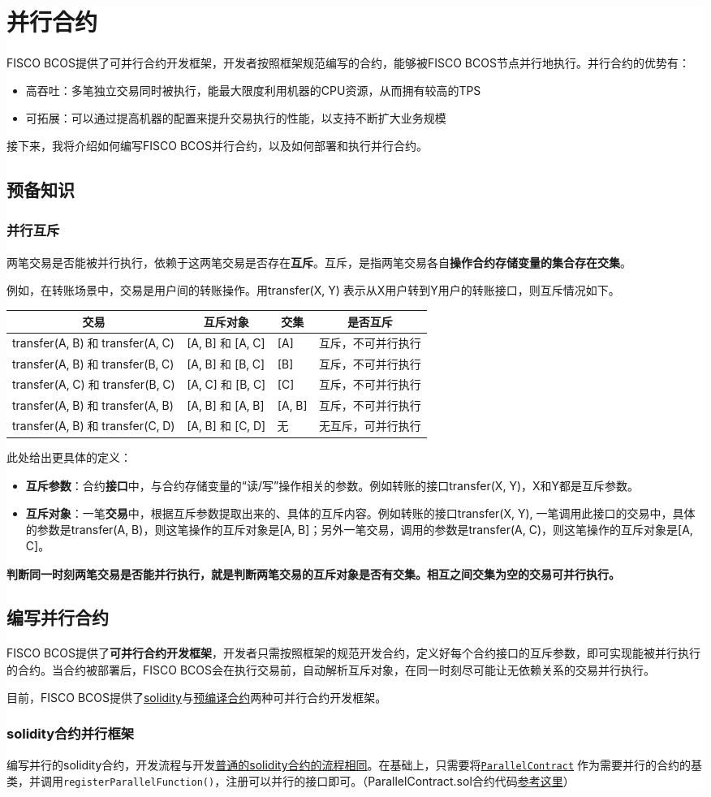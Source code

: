 # 并行合约

FISCO BCOS提供了可并行合约开发框架，开发者按照框架规范编写的合约，能够被FISCO BCOS节点并行地执行。并行合约的优势有：

- 高吞吐：多笔独立交易同时被执行，能最大限度利用机器的CPU资源，从而拥有较高的TPS

- 可拓展：可以通过提高机器的配置来提升交易执行的性能，以支持不断扩大业务规模

接下来，我将介绍如何编写FISCO BCOS并行合约，以及如何部署和执行并行合约。

## 预备知识

### 并行互斥

两笔交易是否能被并行执行，依赖于这两笔交易是否存在**互斥**。互斥，是指两笔交易各自**操作合约存储变量的集合存在交集**。

例如，在转账场景中，交易是用户间的转账操作。用transfer(X, Y) 表示从X用户转到Y用户的转账接口，则互斥情况如下。

| 交易                             | 互斥对象         | 交集   | 是否互斥           |
| -------------------------------- | ---------------- | ------ | ------------------ |
| transfer(A, B) 和 transfer(A, C) | [A, B] 和 [A, C] | [A]    | 互斥，不可并行执行 |
| transfer(A, B) 和 transfer(B, C) | [A, B] 和 [B, C] | [B]    | 互斥，不可并行执行 |
| transfer(A, C) 和 transfer(B, C) | [A, C] 和 [B, C] | [C]    | 互斥，不可并行执行 |
| transfer(A, B) 和 transfer(A, B) | [A, B] 和 [A, B] | [A, B] | 互斥，不可并行执行 |
| transfer(A, B) 和 transfer(C, D) | [A, B] 和 [C, D] | 无     | 无互斥，可并行执行 |

此处给出更具体的定义：

- **互斥参数**：合约**接口**中，与合约存储变量的“读/写”操作相关的参数。例如转账的接口transfer(X, Y)，X和Y都是互斥参数。

- **互斥对象**：一笔**交易**中，根据互斥参数提取出来的、具体的互斥内容。例如转账的接口transfer(X, Y), 一笔调用此接口的交易中，具体的参数是transfer(A, B)，则这笔操作的互斥对象是[A, B]；另外一笔交易，调用的参数是transfer(A, C)，则这笔操作的互斥对象是[A, C]。

**判断同一时刻两笔交易是否能并行执行，就是判断两笔交易的互斥对象是否有交集。相互之间交集为空的交易可并行执行。**

## 编写并行合约

FISCO BCOS提供了**可并行合约开发框架**，开发者只需按照框架的规范开发合约，定义好每个合约接口的互斥参数，即可实现能被并行执行的合约。当合约被部署后，FISCO BCOS会在执行交易前，自动解析互斥对象，在同一时刻尽可能让无依赖关系的交易并行执行。

目前，FISCO BCOS提供了[solidity](./smart_contract.html#id1)与[预编译合约](./smart_contract.html#id2)两种可并行合约开发框架。

### solidity合约并行框架

编写并行的solidity合约，开发流程与开发[普通的solidity合约的流程相同](./smart_contract.html#id1)。在基础上，只需要将[``` ParallelContract ```](https://github.com/FISCO-BCOS/web3sdk/blob/master/src/test/resources/contract/ParallelContract.sol) 作为需要并行的合约的基类，并调用``` registerParallelFunction() ```，注册可以并行的接口即可。（ParallelContract.sol合约代码[参考这里](https://github.com/FISCO-BCOS/web3sdk/blob/master/src/test/resources/contract/ParallelContract.sol)）
